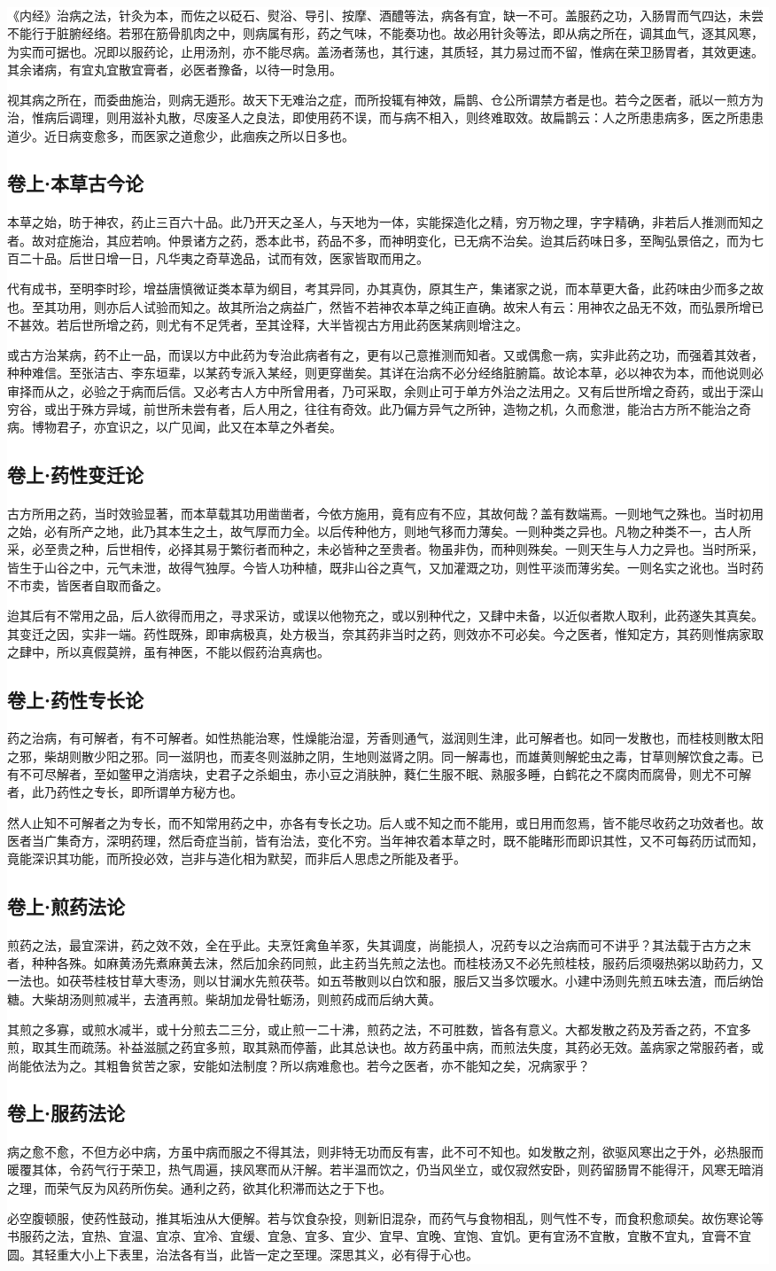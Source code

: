《内经》治病之法，针灸为本，而佐之以砭石、熨浴、导引、按摩、酒醴等法，病各有宜，缺一不可。盖服药之功，入肠胃而气四达，未尝不能行于脏腑经络。若邪在筋骨肌肉之中，则病属有形，药之气味，不能奏功也。故必用针灸等法，即从病之所在，调其血气，逐其风寒，为实而可据也。况即以服药论，止用汤剂，亦不能尽病。盖汤者荡也，其行速，其质轻，其力易过而不留，惟病在荣卫肠胃者，其效更速。其余诸病，有宜丸宜散宜膏者，必医者豫备，以待一时急用。

视其病之所在，而委曲施治，则病无遁形。故天下无难治之症，而所投辄有神效，扁鹊、仓公所谓禁方者是也。若今之医者，祇以一煎方为治，惟病后调理，则用滋补丸散，尽废圣人之良法，即使用药不误，而与病不相入，则终难取效。故扁鹊云：人之所患患病多，医之所患患道少。近日病变愈多，而医家之道愈少，此痼疾之所以日多也。

## 卷上·本草古今论

本草之始，昉于神农，药止三百六十品。此乃开天之圣人，与天地为一体，实能探造化之精，穷万物之理，字字精确，非若后人推测而知之者。故对症施治，其应若响。仲景诸方之药，悉本此书，药品不多，而神明变化，已无病不治矣。迨其后药味日多，至陶弘景倍之，而为七百二十品。后世日增一日，凡华夷之奇草逸品，试而有效，医家皆取而用之。

代有成书，至明李时珍，增益唐慎微证类本草为纲目，考其异同，办其真伪，原其生产，集诸家之说，而本草更大备，此药味由少而多之故也。至其功用，则亦后人试验而知之。故其所治之病益广，然皆不若神农本草之纯正直确。故宋人有云：用神农之品无不效，而弘景所增已不甚效。若后世所增之药，则尤有不足凭者，至其诠释，大半皆视古方用此药医某病则增注之。

或古方治某病，药不止一品，而误以方中此药为专治此病者有之，更有以己意推测而知者。又或偶愈一病，实非此药之功，而强着其效者，种种难信。至张洁古、李东垣辈，以某药专派入某经，则更穿凿矣。其详在治病不必分经络脏腑篇。故论本草，必以神农为本，而他说则必审择而从之，必验之于病而后信。又必考古人方中所曾用者，乃可采取，余则止可于单方外治之法用之。又有后世所增之奇药，或出于深山穷谷，或出于殊方异域，前世所未尝有者，后人用之，往往有奇效。此乃偏方异气之所钟，造物之机，久而愈泄，能治古方所不能治之奇病。博物君子，亦宜识之，以广见闻，此又在本草之外者矣。

## 卷上·药性变迁论

古方所用之药，当时效验显著，而本草载其功用凿凿者，今依方施用，竟有应有不应，其故何哉？盖有数端焉。一则地气之殊也。当时初用之始，必有所产之地，此乃其本生之土，故气厚而力全。以后传种他方，则地气移而力薄矣。一则种类之异也。凡物之种类不一，古人所采，必至贵之种，后世相传，必择其易于繁衍者而种之，未必皆种之至贵者。物虽非伪，而种则殊矣。一则天生与人力之异也。当时所采，皆生于山谷之中，元气未泄，故得气独厚。今皆人功种植，既非山谷之真气，又加灌溉之功，则性平淡而薄劣矣。一则名实之讹也。当时药不市卖，皆医者自取而备之。

迨其后有不常用之品，后人欲得而用之，寻求采访，或误以他物充之，或以别种代之，又肆中未备，以近似者欺人取利，此药遂失其真矣。其变迁之因，实非一端。药性既殊，即审病极真，处方极当，奈其药非当时之药，则效亦不可必矣。今之医者，惟知定方，其药则惟病家取之肆中，所以真假莫辨，虽有神医，不能以假药治真病也。

## 卷上·药性专长论

药之治病，有可解者，有不可解者。如性热能治寒，性燥能治湿，芳香则通气，滋润则生津，此可解者也。如同一发散也，而桂枝则散太阳之邪，柴胡则散少阳之邪。同一滋阴也，而麦冬则滋肺之阴，生地则滋肾之阴。同一解毒也，而雄黄则解蛇虫之毒，甘草则解饮食之毒。已有不可尽解者，至如鳖甲之消痞块，史君子之杀蛔虫，赤小豆之消肤肿，蕤仁生服不眠、熟服多睡，白鹤花之不腐肉而腐骨，则尤不可解者，此乃药性之专长，即所谓单方秘方也。

然人止知不可解者之为专长，而不知常用药之中，亦各有专长之功。后人或不知之而不能用，或日用而忽焉，皆不能尽收药之功效者也。故医者当广集奇方，深明药理，然后奇症当前，皆有治法，变化不穷。当年神农着本草之时，既不能睹形而即识其性，又不可每药历试而知，竟能深识其功能，而所投必效，岂非与造化相为默契，而非后人思虑之所能及者乎。

## 卷上·煎药法论

煎药之法，最宜深讲，药之效不效，全在乎此。夫烹饪禽鱼羊豕，失其调度，尚能损人，况药专以之治病而可不讲乎？其法载于古方之末者，种种各殊。如麻黄汤先煮麻黄去沫，然后加余药同煎，此主药当先煎之法也。而桂枝汤又不必先煎桂枝，服药后须啜热粥以助药力，又一法也。如茯苓桂枝甘草大枣汤，则以甘澜水先煎茯苓。如五苓散则以白饮和服，服后又当多饮暖水。小建中汤则先煎五味去渣，而后纳饴糖。大柴胡汤则煎减半，去渣再煎。柴胡加龙骨牡蛎汤，则煎药成而后纳大黄。

其煎之多寡，或煎水减半，或十分煎去二三分，或止煎一二十沸，煎药之法，不可胜数，皆各有意义。大都发散之药及芳香之药，不宜多煎，取其生而疏荡。补益滋腻之药宜多煎，取其熟而停蓄，此其总诀也。故方药虽中病，而煎法失度，其药必无效。盖病家之常服药者，或尚能依法为之。其粗鲁贫苦之家，安能如法制度？所以病难愈也。若今之医者，亦不能知之矣，况病家乎？

## 卷上·服药法论

病之愈不愈，不但方必中病，方虽中病而服之不得其法，则非特无功而反有害，此不可不知也。如发散之剂，欲驱风寒出之于外，必热服而暖覆其体，令药气行于荣卫，热气周遍，挟风寒而从汗解。若半温而饮之，仍当风坐立，或仅寂然安卧，则药留肠胃不能得汗，风寒无暗消之理，而荣气反为风药所伤矣。通利之药，欲其化积滞而达之于下也。

必空腹顿服，使药性鼓动，推其垢浊从大便解。若与饮食杂投，则新旧混杂，而药气与食物相乱，则气性不专，而食积愈顽矣。故伤寒论等书服药之法，宜热、宜温、宜凉、宜冷、宜缓、宜急、宜多、宜少、宜早、宜晚、宜饱、宜饥。更有宜汤不宜散，宜散不宜丸，宜膏不宜圆。其轻重大小上下表里，治法各有当，此皆一定之至理。深思其义，必有得于心也。
